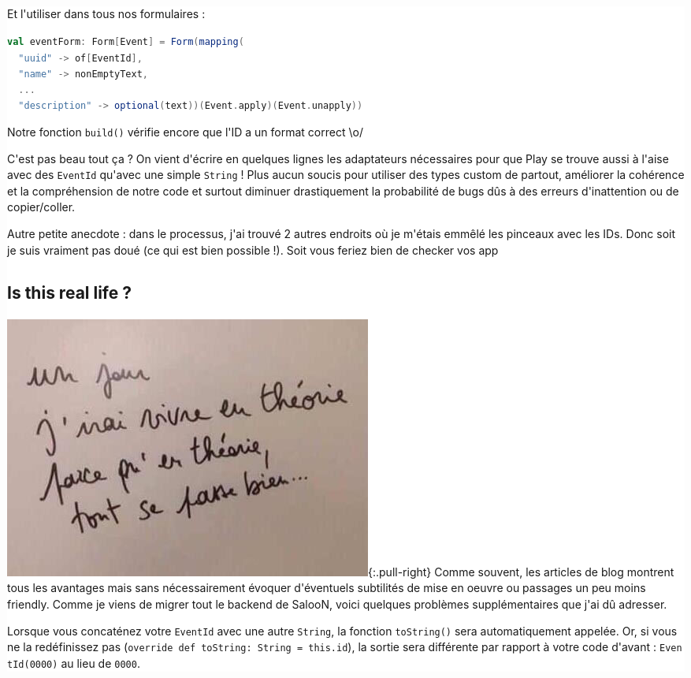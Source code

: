 Et l'utiliser dans tous nos formulaires :

```scala
val eventForm: Form[Event] = Form(mapping(
  "uuid" -> of[EventId],
  "name" -> nonEmptyText,
  ...
  "description" -> optional(text))(Event.apply)(Event.unapply))
```

Notre fonction `build()` vérifie encore que l'ID a un format correct \o/

C'est pas beau tout ça ? On vient d'écrire en quelques lignes les adaptateurs nécessaires pour que Play se trouve aussi à l'aise avec des `EventId`
qu'avec une simple `String` ! Plus aucun soucis pour utiliser des types custom de partout, améliorer la cohérence et la compréhension de notre code 
et surtout diminuer drastiquement la probabilité de bugs dûs à des erreurs d'inattention ou de copier/coller.

Autre petite anecdote : dans le processus, j'ai trouvé 2 autres endroits où je m'étais emmêlé les pinceaux avec les IDs. 
Donc soit je suis vraiment pas doué (ce qui est bien possible !). Soit vous feriez bien de checker vos app <i class="emoji wink"></i>

## Is this real life ?

![Theory land](/assets/posts/2015/09/01/theory-land.jpg){:.pull-right}
Comme souvent, les articles de blog montrent tous les avantages mais sans nécessairement évoquer d'éventuels subtilités de mise en oeuvre ou passages un peu moins friendly.
Comme je viens de migrer tout le backend de SalooN, voici quelques problèmes supplémentaires que j'ai dû adresser.

Lorsque vous concaténez votre `EventId` avec une autre `String`, la fonction `toString()` sera automatiquement appelée.
Or, si vous ne la redéfinissez pas (`override def toString: String = this.id`),
la sortie sera différente par rapport à votre code d'avant : `EventId(0000)` au lieu de `0000`.
